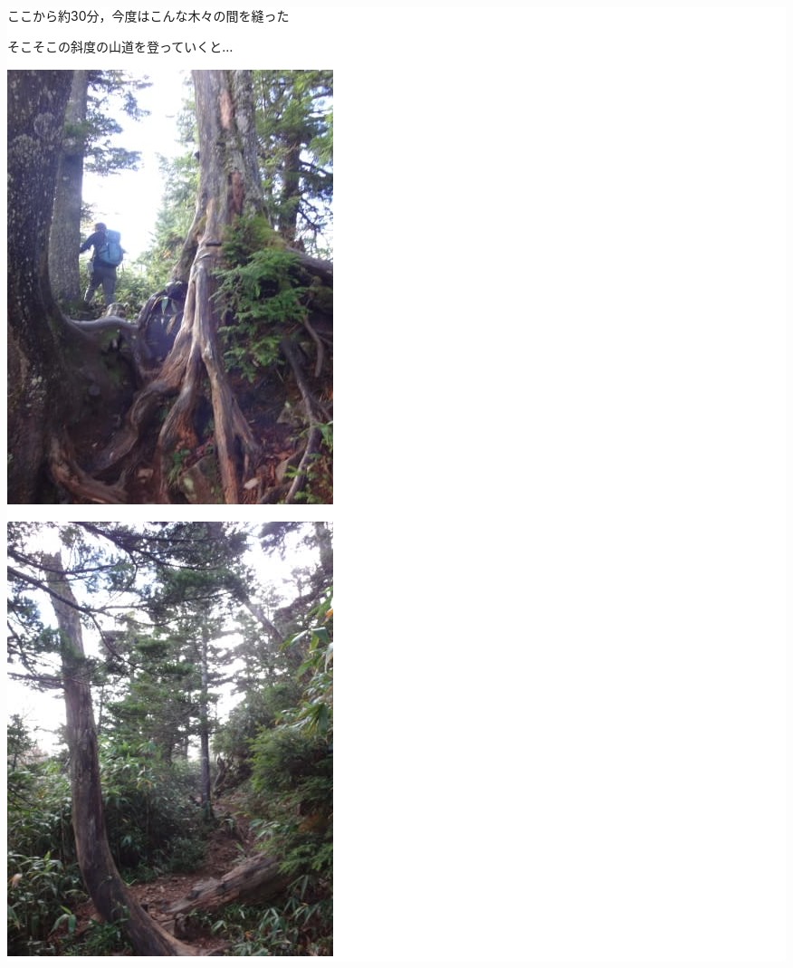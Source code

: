 



ここから約30分，今度はこんな木々の間を縫った


そこそこの斜度の山道を登っていくと…




![61532e12d154b70dc1ba25edbdaba639.jpg](images/61532e12d154b70dc1ba25edbdaba639.jpg)









![2953ede158606caf372cd89fb3012389.jpg](images/2953ede158606caf372cd89fb3012389.jpg)
